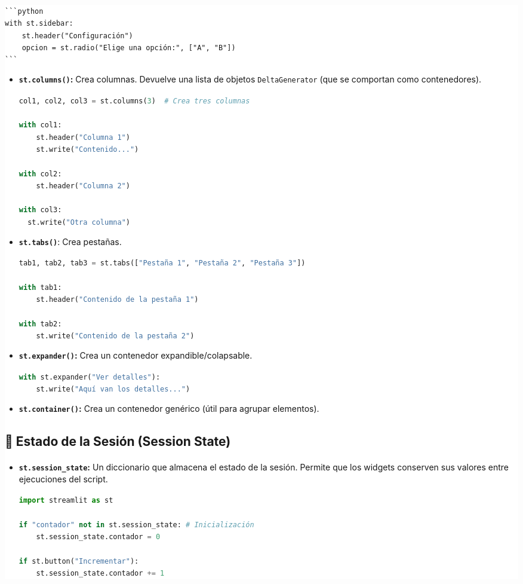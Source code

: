     ```python
    with st.sidebar:
        st.header("Configuración")
        opcion = st.radio("Elige una opción:", ["A", "B"])
    ```

*   **`st.columns()`:**  Crea columnas.  Devuelve una lista de objetos `DeltaGenerator` (que se comportan como contenedores).

    ```python
    col1, col2, col3 = st.columns(3)  # Crea tres columnas

    with col1:
        st.header("Columna 1")
        st.write("Contenido...")

    with col2:
        st.header("Columna 2")

    with col3:
      st.write("Otra columna")

    ```

*   **`st.tabs()`**: Crea pestañas.

    ```python
    tab1, tab2, tab3 = st.tabs(["Pestaña 1", "Pestaña 2", "Pestaña 3"])

    with tab1:
        st.header("Contenido de la pestaña 1")

    with tab2:
        st.write("Contenido de la pestaña 2")
    ```

*   **`st.expander()`:**  Crea un contenedor expandible/colapsable.

    ```python
    with st.expander("Ver detalles"):
        st.write("Aquí van los detalles...")
    ```
*   **`st.container()`:**  Crea un contenedor genérico (útil para agrupar elementos).

## 💾 **Estado de la Sesión (Session State)**

*   **`st.session_state`:**  Un diccionario que almacena el estado de la sesión.  Permite que los widgets conserven sus valores entre ejecuciones del script.

    ```python
    import streamlit as st

    if "contador" not in st.session_state: # Inicialización
        st.session_state.contador = 0

    if st.button("Incrementar"):
        st.session_state.contador += 1

